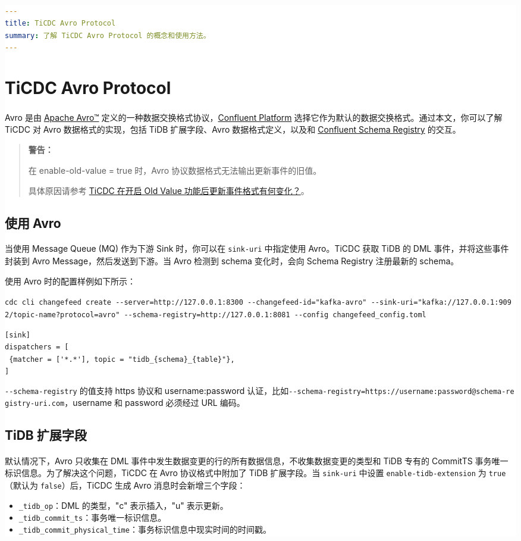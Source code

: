 ```yaml
---
title: TiCDC Avro Protocol
summary: 了解 TiCDC Avro Protocol 的概念和使用方法。
---
```


# TiCDC Avro Protocol

Avro 是由 [Apache Avro™](https://avro.apache.org/) 定义的一种数据交换格式协议，[Confluent Platform](https://docs.confluent.io/platform/current/platform.html) 选择它作为默认的数据交换格式。通过本文，你可以了解 TiCDC 对 Avro 数据格式的实现，包括 TiDB 扩展字段、Avro 数据格式定义，以及和 [Confluent Schema Registry](https://docs.confluent.io/platform/current/schema-registry/index.html) 的交互。

> **警告：**
>
> 在 enable-old-value = true 时，Avro 协议数据格式无法输出更新事件的旧值。
>
> 具体原因请参考 [TiCDC 在开启 Old Value 功能后更新事件格式有何变化？](/ticdc/ticdc-faq.md#ticdc-faq.md#ticdc-%E5%9C%A8%E5%BC%80%E5%90%AF-old-value-%E5%8A%9F%E8%83%BD%E5%90%8E%E6%9B%B4%E6%96%B0%E4%BA%8B%E4%BB%B6%E6%A0%BC%E5%BC%8F%E6%9C%89%E4%BD%95%E5%8F%98%E5%8C%96)。

## 使用 Avro

当使用 Message Queue (MQ) 作为下游 Sink 时，你可以在 `sink-uri` 中指定使用 Avro。TiCDC 获取 TiDB 的 DML 事件，并将这些事件封装到 Avro Message，然后发送到下游。当 Avro 检测到 schema 变化时，会向 Schema Registry 注册最新的 schema。

使用 Avro 时的配置样例如下所示：

```shell
cdc cli changefeed create --server=http://127.0.0.1:8300 --changefeed-id="kafka-avro" --sink-uri="kafka://127.0.0.1:9092/topic-name?protocol=avro" --schema-registry=http://127.0.0.1:8081 --config changefeed_config.toml
```

```shell
[sink]
dispatchers = [
 {matcher = ['*.*'], topic = "tidb_{schema}_{table}"},
]
```

`--schema-registry` 的值支持 https 协议和 username:password 认证，比如`--schema-registry=https://username:password@schema-registry-uri.com`，username 和 password 必须经过 URL 编码。

## TiDB 扩展字段

默认情况下，Avro 只收集在 DML 事件中发生数据变更的行的所有数据信息，不收集数据变更的类型和 TiDB 专有的 CommitTS 事务唯一标识信息。为了解决这个问题，TiCDC 在 Avro 协议格式中附加了 TiDB 扩展字段。当 `sink-uri` 中设置 `enable-tidb-extension` 为 `true` （默认为 `false`）后，TiCDC 生成 Avro 消息时会新增三个字段：

- `_tidb_op`：DML 的类型，"c" 表示插入，"u" 表示更新。
- `_tidb_commit_ts`：事务唯一标识信息。
- `_tidb_commit_physical_time`：事务标识信息中现实时间的时间戳。
